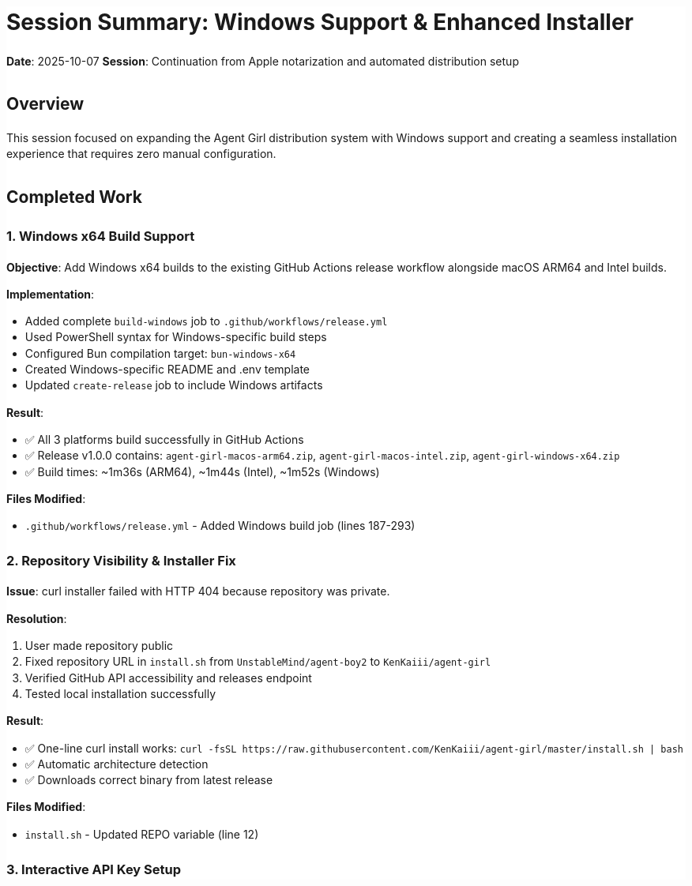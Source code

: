 # Session Summary: Windows Support & Enhanced Installer

**Date**: 2025-10-07
**Session**: Continuation from Apple notarization and automated distribution setup

## Overview

This session focused on expanding the Agent Girl distribution system with Windows support and creating a seamless installation experience that requires zero manual configuration.

## Completed Work

### 1. Windows x64 Build Support

**Objective**: Add Windows x64 builds to the existing GitHub Actions release workflow alongside macOS ARM64 and Intel builds.

**Implementation**:
- Added complete `build-windows` job to `.github/workflows/release.yml`
- Used PowerShell syntax for Windows-specific build steps
- Configured Bun compilation target: `bun-windows-x64`
- Created Windows-specific README and .env template
- Updated `create-release` job to include Windows artifacts

**Result**:
- ✅ All 3 platforms build successfully in GitHub Actions
- ✅ Release v1.0.0 contains: `agent-girl-macos-arm64.zip`, `agent-girl-macos-intel.zip`, `agent-girl-windows-x64.zip`
- ✅ Build times: ~1m36s (ARM64), ~1m44s (Intel), ~1m52s (Windows)

**Files Modified**:
- `.github/workflows/release.yml` - Added Windows build job (lines 187-293)

### 2. Repository Visibility & Installer Fix

**Issue**: curl installer failed with HTTP 404 because repository was private.

**Resolution**:
1. User made repository public
2. Fixed repository URL in `install.sh` from `UnstableMind/agent-boy2` to `KenKaiii/agent-girl`
3. Verified GitHub API accessibility and releases endpoint
4. Tested local installation successfully

**Result**:
- ✅ One-line curl install works: `curl -fsSL https://raw.githubusercontent.com/KenKaiii/agent-girl/master/install.sh | bash`
- ✅ Automatic architecture detection
- ✅ Downloads correct binary from latest release

**Files Modified**:
- `install.sh` - Updated REPO variable (line 12)

### 3. Interactive API Key Setup

